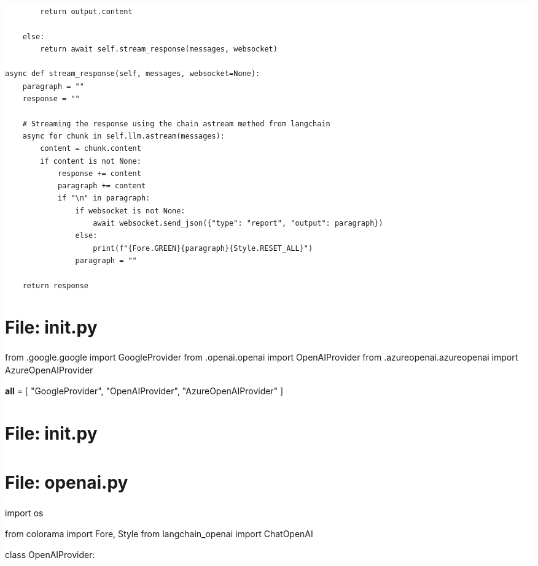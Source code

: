             return output.content

        else:
            return await self.stream_response(messages, websocket)

    async def stream_response(self, messages, websocket=None):
        paragraph = ""
        response = ""

        # Streaming the response using the chain astream method from langchain
        async for chunk in self.llm.astream(messages):
            content = chunk.content
            if content is not None:
                response += content
                paragraph += content
                if "\n" in paragraph:
                    if websocket is not None:
                        await websocket.send_json({"type": "report", "output": paragraph})
                    else:
                        print(f"{Fore.GREEN}{paragraph}{Style.RESET_ALL}")
                    paragraph = ""

        return response


# File: __init__.py

from .google.google import GoogleProvider
from .openai.openai import OpenAIProvider
from .azureopenai.azureopenai import AzureOpenAIProvider

__all__ = [
    "GoogleProvider",
    "OpenAIProvider",
    "AzureOpenAIProvider"
]


# File: __init__.py



# File: openai.py

import os

from colorama import Fore, Style
from langchain_openai import ChatOpenAI


class OpenAIProvider:
